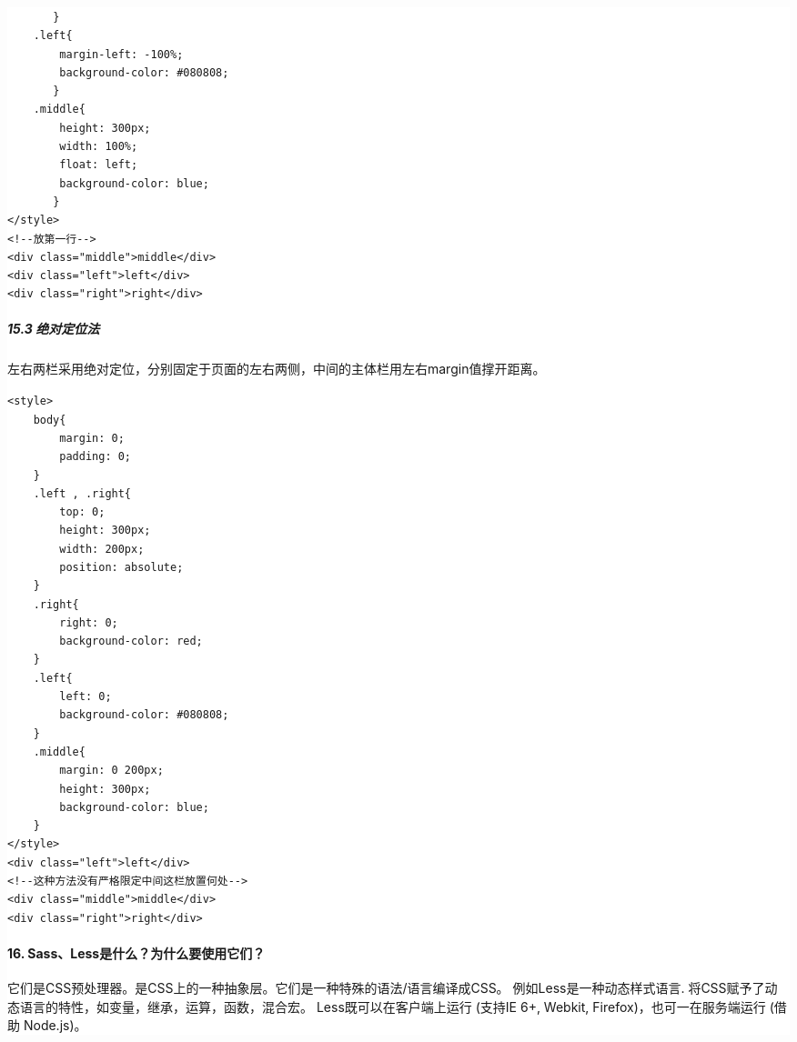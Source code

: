 ```
       }
    .left{
        margin-left: -100%;
        background-color: #080808;
       }
    .middle{
        height: 300px;
        width: 100%;
        float: left;
        background-color: blue;
       }
</style>
<!--放第一行-->
<div class="middle">middle</div>
<div class="left">left</div>
<div class="right">right</div>
```
##### 15.3 绝对定位法
左右两栏采用绝对定位，分别固定于页面的左右两侧，中间的主体栏用左右margin值撑开距离。

```
<style>
    body{
        margin: 0;
        padding: 0;
    }
    .left , .right{
        top: 0;
        height: 300px;
        width: 200px;
        position: absolute;
    }
    .right{
        right: 0;
        background-color: red;
    }
    .left{
        left: 0;
        background-color: #080808;
    }
    .middle{
        margin: 0 200px;
        height: 300px;
        background-color: blue;
    }
</style>
<div class="left">left</div>
<!--这种方法没有严格限定中间这栏放置何处-->
<div class="middle">middle</div>
<div class="right">right</div>
```
#### 16. Sass、Less是什么？为什么要使用它们？
它们是CSS预处理器。是CSS上的一种抽象层。它们是一种特殊的语法/语言编译成CSS。
例如Less是一种动态样式语言. 将CSS赋予了动态语言的特性，如变量，继承，运算，函数，混合宏。 Less既可以在客户端上运行 (支持IE 6+, Webkit, Firefox)，也可一在服务端运行 (借助 Node.js)。
